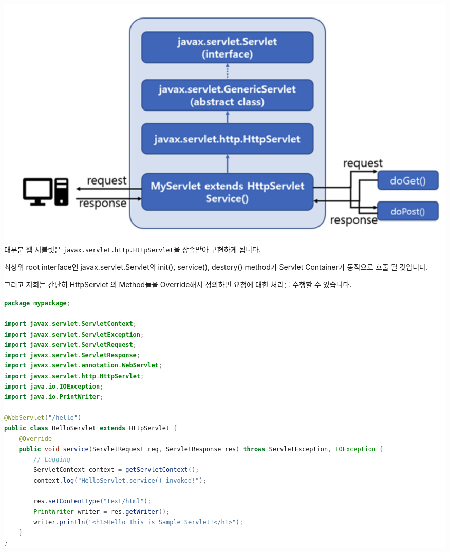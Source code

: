 ![httpServlet Image](/assets/image/httpServlet.png)

대부분 웹 서블릿은 [`javax.servlet.http.HttpServlet`](https://docs.oracle.com/javaee/7/api/javax/servlet/http/HttpServlet.html)을 상속받아 구현하게 됩니다.

최상위 root interface인 javax.servlet.Servlet의 init(), service(), destory() method가 Servlet Container가 동적으로 호출 될 것입니다.

그리고 저희는 간단히 HttpServlet 의 Method들을 Override해서 정의하면 요청에 대한 처리를 수행할 수 있습니다.

```java
package mypackage;

import javax.servlet.ServletContext;
import javax.servlet.ServletException;
import javax.servlet.ServletRequest;
import javax.servlet.ServletResponse;
import javax.servlet.annotation.WebServlet;
import javax.servlet.http.HttpServlet;
import java.io.IOException;
import java.io.PrintWriter;

@WebServlet("/hello")
public class HelloServlet extends HttpServlet {
    @Override
    public void service(ServletRequest req, ServletResponse res) throws ServletException, IOException {
        // Logging
        ServletContext context = getServletContext();
        context.log("HelloServlet.service() invoked!");

        res.setContentType("text/html");
        PrintWriter writer = res.getWriter();
        writer.println("<h1>Hello This is Sample Servlet!</h1>");
    }
}

```
